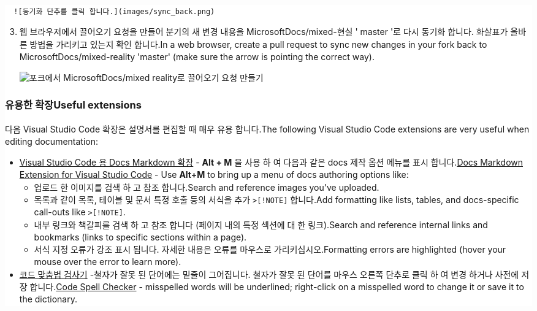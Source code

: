       ![동기화 단추를 클릭 합니다.](images/sync_back.png)
3. <span data-ttu-id="0a94d-241">웹 브라우저에서 끌어오기 요청을 만들어 분기의 새 변경 내용을 MicrosoftDocs/mixed-현실 ' master '로 다시 동기화 합니다. 화살표가 올바른 방법을 가리키고 있는지 확인 합니다.</span><span class="sxs-lookup"><span data-stu-id="0a94d-241">In a web browser, create a pull request to sync new changes in your fork back to MicrosoftDocs/mixed-reality 'master' (make sure the arrow is pointing the correct way).</span></span>

   ![포크에서 MicrosoftDocs/mixed reality로 끌어오기 요청 만들기](images/pr_to_master.PNG)

### <a name="useful-extensions"></a><span data-ttu-id="0a94d-243">유용한 확장</span><span class="sxs-lookup"><span data-stu-id="0a94d-243">Useful extensions</span></span>

<span data-ttu-id="0a94d-244">다음 Visual Studio Code 확장은 설명서를 편집할 때 매우 유용 합니다.</span><span class="sxs-lookup"><span data-stu-id="0a94d-244">The following Visual Studio Code extensions are very useful when editing documentation:</span></span>

- <span data-ttu-id="0a94d-245">[Visual Studio Code 용 Docs Markdown 확장](https://marketplace.visualstudio.com/items?itemName=docsmsft.docs-authoring-pack) - **Alt + M** 을 사용 하 여 다음과 같은 docs 제작 옵션 메뉴를 표시 합니다.</span><span class="sxs-lookup"><span data-stu-id="0a94d-245">[Docs Markdown Extension for Visual Studio Code](https://marketplace.visualstudio.com/items?itemName=docsmsft.docs-authoring-pack) - Use **Alt+M** to bring up a menu of docs authoring options like:</span></span>
   - <span data-ttu-id="0a94d-246">업로드 한 이미지를 검색 하 고 참조 합니다.</span><span class="sxs-lookup"><span data-stu-id="0a94d-246">Search and reference images you've uploaded.</span></span>
   - <span data-ttu-id="0a94d-247">목록과 같이 목록, 테이블 및 문서 특정 호출 등의 서식을 추가 `>[!NOTE]` 합니다.</span><span class="sxs-lookup"><span data-stu-id="0a94d-247">Add formatting like lists, tables, and docs-specific call-outs like `>[!NOTE]`.</span></span>
   - <span data-ttu-id="0a94d-248">내부 링크와 책갈피를 검색 하 고 참조 합니다 (페이지 내의 특정 섹션에 대 한 링크).</span><span class="sxs-lookup"><span data-stu-id="0a94d-248">Search and reference internal links and bookmarks (links to specific sections within a page).</span></span>
   - <span data-ttu-id="0a94d-249">서식 지정 오류가 강조 표시 됩니다. 자세한 내용은 오류를 마우스로 가리키십시오.</span><span class="sxs-lookup"><span data-stu-id="0a94d-249">Formatting errors are highlighted (hover your mouse over the error to learn more).</span></span>
- <span data-ttu-id="0a94d-250">[코드 맞춤법 검사기](https://marketplace.visualstudio.com/items?itemName=streetsidesoftware.code-spell-checker) -철자가 잘못 된 단어에는 밑줄이 그어집니다. 철자가 잘못 된 단어를 마우스 오른쪽 단추로 클릭 하 여 변경 하거나 사전에 저장 합니다.</span><span class="sxs-lookup"><span data-stu-id="0a94d-250">[Code Spell Checker](https://marketplace.visualstudio.com/items?itemName=streetsidesoftware.code-spell-checker) - misspelled words will be underlined; right-click on a misspelled word to change it or save it to the dictionary.</span></span>
